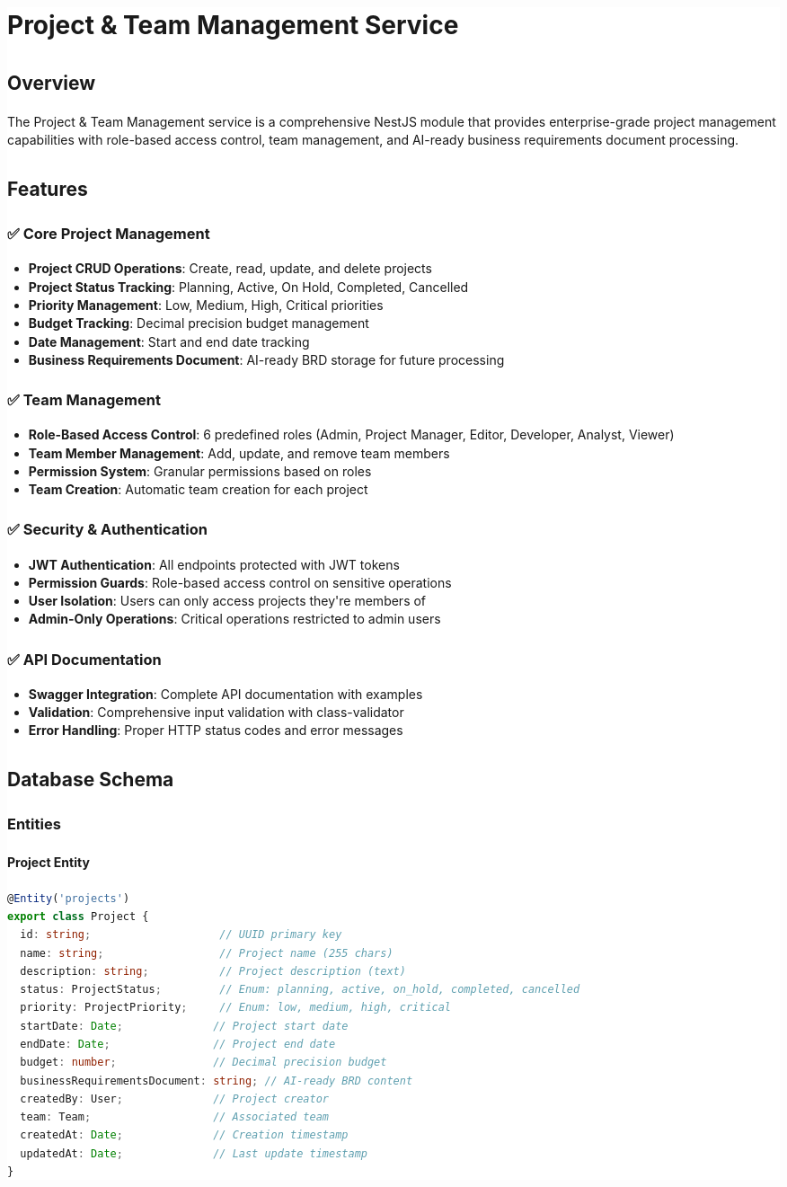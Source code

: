 # Project & Team Management Service

## Overview

The Project & Team Management service is a comprehensive NestJS module that provides enterprise-grade project management capabilities with role-based access control, team management, and AI-ready business requirements document processing.

## Features

### ✅ Core Project Management
- **Project CRUD Operations**: Create, read, update, and delete projects
- **Project Status Tracking**: Planning, Active, On Hold, Completed, Cancelled
- **Priority Management**: Low, Medium, High, Critical priorities
- **Budget Tracking**: Decimal precision budget management
- **Date Management**: Start and end date tracking
- **Business Requirements Document**: AI-ready BRD storage for future processing

### ✅ Team Management
- **Role-Based Access Control**: 6 predefined roles (Admin, Project Manager, Editor, Developer, Analyst, Viewer)
- **Team Member Management**: Add, update, and remove team members
- **Permission System**: Granular permissions based on roles
- **Team Creation**: Automatic team creation for each project

### ✅ Security & Authentication
- **JWT Authentication**: All endpoints protected with JWT tokens
- **Permission Guards**: Role-based access control on sensitive operations
- **User Isolation**: Users can only access projects they're members of
- **Admin-Only Operations**: Critical operations restricted to admin users

### ✅ API Documentation
- **Swagger Integration**: Complete API documentation with examples
- **Validation**: Comprehensive input validation with class-validator
- **Error Handling**: Proper HTTP status codes and error messages

## Database Schema

### Entities

#### Project Entity
```typescript
@Entity('projects')
export class Project {
  id: string;                    // UUID primary key
  name: string;                  // Project name (255 chars)
  description: string;           // Project description (text)
  status: ProjectStatus;         // Enum: planning, active, on_hold, completed, cancelled
  priority: ProjectPriority;     // Enum: low, medium, high, critical
  startDate: Date;              // Project start date
  endDate: Date;                // Project end date
  budget: number;               // Decimal precision budget
  businessRequirementsDocument: string; // AI-ready BRD content
  createdBy: User;              // Project creator
  team: Team;                   // Associated team
  createdAt: Date;              // Creation timestamp
  updatedAt: Date;              // Last update timestamp
}
```
